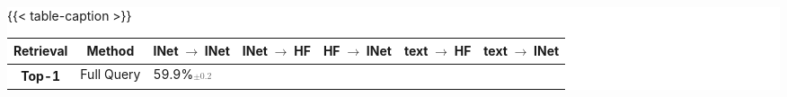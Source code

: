 
{{< table-caption >}}
<table class="ltx_tabular ltx_centering ltx_guessed_headers ltx_align_middle" id="S4.T1.37">
<thead class="ltx_thead">
<tr class="ltx_tr" id="S4.T1.7.5">
<th class="ltx_td ltx_align_center ltx_th ltx_th_column ltx_th_row ltx_border_r" id="S4.T1.7.5.6">Retrieval</th>
<th class="ltx_td ltx_align_center ltx_th ltx_th_column" id="S4.T1.7.5.7">Method</th>
<th class="ltx_td ltx_align_center ltx_th ltx_th_column" id="S4.T1.3.1.1">INet <math alttext="\rightarrow" class="ltx_Math" display="inline" id="S4.T1.3.1.1.m1.1"><semantics id="S4.T1.3.1.1.m1.1a"><mo id="S4.T1.3.1.1.m1.1.1" stretchy="false" xref="S4.T1.3.1.1.m1.1.1.cmml">→</mo><annotation-xml encoding="MathML-Content" id="S4.T1.3.1.1.m1.1b"><ci id="S4.T1.3.1.1.m1.1.1.cmml" xref="S4.T1.3.1.1.m1.1.1">→</ci></annotation-xml><annotation encoding="application/x-tex" id="S4.T1.3.1.1.m1.1c">\rightarrow</annotation><annotation encoding="application/x-llamapun" id="S4.T1.3.1.1.m1.1d">→</annotation></semantics></math> INet</th>
<th class="ltx_td ltx_align_center ltx_th ltx_th_column" id="S4.T1.4.2.2">INet <math alttext="\rightarrow" class="ltx_Math" display="inline" id="S4.T1.4.2.2.m1.1"><semantics id="S4.T1.4.2.2.m1.1a"><mo id="S4.T1.4.2.2.m1.1.1" stretchy="false" xref="S4.T1.4.2.2.m1.1.1.cmml">→</mo><annotation-xml encoding="MathML-Content" id="S4.T1.4.2.2.m1.1b"><ci id="S4.T1.4.2.2.m1.1.1.cmml" xref="S4.T1.4.2.2.m1.1.1">→</ci></annotation-xml><annotation encoding="application/x-tex" id="S4.T1.4.2.2.m1.1c">\rightarrow</annotation><annotation encoding="application/x-llamapun" id="S4.T1.4.2.2.m1.1d">→</annotation></semantics></math> HF</th>
<th class="ltx_td ltx_align_center ltx_th ltx_th_column" id="S4.T1.5.3.3">HF <math alttext="\rightarrow" class="ltx_Math" display="inline" id="S4.T1.5.3.3.m1.1"><semantics id="S4.T1.5.3.3.m1.1a"><mo id="S4.T1.5.3.3.m1.1.1" stretchy="false" xref="S4.T1.5.3.3.m1.1.1.cmml">→</mo><annotation-xml encoding="MathML-Content" id="S4.T1.5.3.3.m1.1b"><ci id="S4.T1.5.3.3.m1.1.1.cmml" xref="S4.T1.5.3.3.m1.1.1">→</ci></annotation-xml><annotation encoding="application/x-tex" id="S4.T1.5.3.3.m1.1c">\rightarrow</annotation><annotation encoding="application/x-llamapun" id="S4.T1.5.3.3.m1.1d">→</annotation></semantics></math> INet</th>
<th class="ltx_td ltx_align_center ltx_th ltx_th_column" id="S4.T1.6.4.4">text <math alttext="\rightarrow" class="ltx_Math" display="inline" id="S4.T1.6.4.4.m1.1"><semantics id="S4.T1.6.4.4.m1.1a"><mo id="S4.T1.6.4.4.m1.1.1" stretchy="false" xref="S4.T1.6.4.4.m1.1.1.cmml">→</mo><annotation-xml encoding="MathML-Content" id="S4.T1.6.4.4.m1.1b"><ci id="S4.T1.6.4.4.m1.1.1.cmml" xref="S4.T1.6.4.4.m1.1.1">→</ci></annotation-xml><annotation encoding="application/x-tex" id="S4.T1.6.4.4.m1.1c">\rightarrow</annotation><annotation encoding="application/x-llamapun" id="S4.T1.6.4.4.m1.1d">→</annotation></semantics></math> HF</th>
<th class="ltx_td ltx_align_center ltx_th ltx_th_column" id="S4.T1.7.5.5">text <math alttext="\rightarrow" class="ltx_Math" display="inline" id="S4.T1.7.5.5.m1.1"><semantics id="S4.T1.7.5.5.m1.1a"><mo id="S4.T1.7.5.5.m1.1.1" stretchy="false" xref="S4.T1.7.5.5.m1.1.1.cmml">→</mo><annotation-xml encoding="MathML-Content" id="S4.T1.7.5.5.m1.1b"><ci id="S4.T1.7.5.5.m1.1.1.cmml" xref="S4.T1.7.5.5.m1.1.1">→</ci></annotation-xml><annotation encoding="application/x-tex" id="S4.T1.7.5.5.m1.1c">\rightarrow</annotation><annotation encoding="application/x-llamapun" id="S4.T1.7.5.5.m1.1d">→</annotation></semantics></math> INet</th>
</tr>
</thead>
<tbody class="ltx_tbody">
<tr class="ltx_tr" id="S4.T1.12.10">
<th class="ltx_td ltx_align_center ltx_th ltx_th_row ltx_border_r ltx_border_tt" id="S4.T1.12.10.6"><span class="ltx_text" id="S4.T1.12.10.6.1">Top-1</span></th>
<td class="ltx_td ltx_align_center ltx_border_tt" id="S4.T1.12.10.7">Full Query</td>
<td class="ltx_td ltx_align_center ltx_border_tt" id="S4.T1.8.6.1">59.9%<math alttext="\pm 0.2" class="ltx_Math" display="inline" id="S4.T1.8.6.1.m1.1"><semantics id="S4.T1.8.6.1.m1.1a"><mrow id="S4.T1.8.6.1.m1.1.1" xref="S4.T1.8.6.1.m1.1.1.cmml"><mo id="S4.T1.8.6.1.m1.1.1a" mathcolor="#5C5C5C" mathsize="70%" xref="S4.T1.8.6.1.m1.1.1.cmml">±</mo><mn id="S4.T1.8.6.1.m1.1.1.2" mathcolor="#5C5C5C" mathsize="70%" xref="S4.T1.8.6.1.m1.1.1.2.cmml">0.2</mn></mrow><annotation-xml encoding="MathML-Content" id="S4.T1.8.6.1.m1.1b"><apply id="S4.T1.8.6.1.m1.1.1.cmml" xref="S4.T1.8.6.1.m1.1.1"><csymbol cd="latexml" id="S4.T1.8.6.1.m1.1.1.1.cmml" xref="S4.T1.8.6.1.m1.1.1">plus-or-minus</csymbol><cn id="S4.T1.8.6.1.m1.1.1.2.cmml" type="float" xref="S4.T1.8.6.1.m1.1.1.2">0.2</cn></apply></annotation-xml><annotation encoding="application/x-tex" id="S4.T1.8.6.1.m1.1c">\pm 0.2</annotation><annotation encoding="application/x-llamapun" id="S4.T1.8.6.1.m1.1d">± 0.2</annotation></semantics></math>
</td>